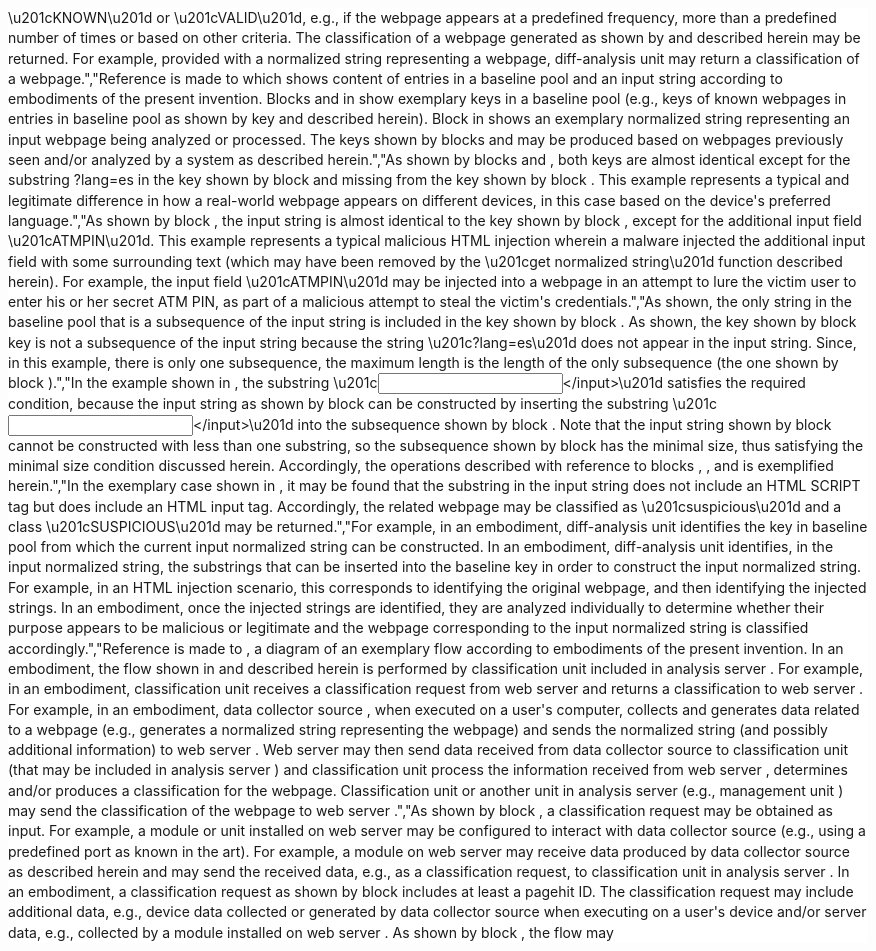 \u201cKNOWN\u201d or \u201cVALID\u201d, e.g., if the webpage appears at a predefined frequency, more than a predefined number of times or based on other criteria. The classification of a webpage generated as shown by  and described herein may be returned. For example, provided with a normalized string representing a webpage, diff-analysis unit  may return a classification of a webpage.","Reference is made to  which shows content of entries in a baseline pool and an input string according to embodiments of the present invention. Blocks  and  in  show exemplary keys in a baseline pool (e.g., keys of known webpages in entries in baseline pool  as shown by key  and described herein). Block  in  shows an exemplary normalized string representing an input webpage being analyzed or processed. The keys shown by blocks  and  may be produced based on webpages previously seen and\/or analyzed by a system as described herein.","As shown by blocks  and , both keys are almost identical except for the substring ?lang=es in the key shown by block  and missing from the key shown by block . This example represents a typical and legitimate difference in how a real-world webpage appears on different devices, in this case based on the device's preferred language.","As shown by block , the input string is almost identical to the key shown by block , except for the additional input field \u201cATMPIN\u201d. This example represents a typical malicious HTML injection wherein a malware injected the additional input field with some surrounding text (which may have been removed by the \u201cget normalized string\u201d function described herein). For example, the input field \u201cATMPIN\u201d may be injected into a webpage in an attempt to lure the victim user to enter his or her secret ATM PIN, as part of a malicious attempt to steal the victim's credentials.","As shown, the only string in the baseline pool that is a subsequence of the input string is included in the key shown by block . As shown, the key shown by block  key is not a subsequence of the input string because the string \u201c?lang=es\u201d does not appear in the input string. Since, in this example, there is only one subsequence, the maximum length is the length of the only subsequence (the one shown by block ).","In the example shown in , the substring \u201c<input type=\u201ctext\u201d id=\u201cATMPIN\u201d name=\u201cATMPIN\u201d><\/input>\u201d satisfies the required condition, because the input string as shown by block  can be constructed by inserting the substring \u201c<input type=\u201ctext\u201d id=\u201cATMPIN\u201d name=\u201cATMPIN\u201d><\/input>\u201d into the subsequence shown by block . Note that the input string shown by block  cannot be constructed with less than one substring, so the subsequence shown by block  has the minimal size, thus satisfying the minimal size condition discussed herein. Accordingly, the operations described with reference to blocks , ,  and  is exemplified herein.","In the exemplary case shown in , it may be found that the substring in the input string does not include an HTML SCRIPT tag but does include an HTML input tag. Accordingly, the related webpage may be classified as \u201csuspicious\u201d and a class \u201cSUSPICIOUS\u201d may be returned.","For example, in an embodiment, diff-analysis unit  identifies the key in baseline pool  from which the current input normalized string can be constructed. In an embodiment, diff-analysis unit  identifies, in the input normalized string, the substrings that can be inserted into the baseline key in order to construct the input normalized string. For example, in an HTML injection scenario, this corresponds to identifying the original webpage, and then identifying the injected strings. In an embodiment, once the injected strings are identified, they are analyzed individually to determine whether their purpose appears to be malicious or legitimate and the webpage corresponding to the input normalized string is classified accordingly.","Reference is made to , a diagram of an exemplary flow according to embodiments of the present invention. In an embodiment, the flow shown in  and described herein is performed by classification unit  included in analysis server . For example, in an embodiment, classification unit  receives a classification request from web server  and returns a classification to web server . For example, in an embodiment, data collector source , when executed on a user's computer, collects and generates data related to a webpage (e.g., generates a normalized string representing the webpage) and sends the normalized string (and possibly additional information) to web server . Web server may then send data received from data collector source  to classification unit  (that may be included in analysis server ) and classification unit  process the information received from web server , determines and\/or produces a classification for the webpage. Classification unit  or another unit in analysis server  (e.g., management unit ) may send the classification of the webpage to web server .","As shown by block , a classification request may be obtained as input. For example, a module or unit installed on web server  may be configured to interact with data collector source  (e.g., using a predefined port as known in the art). For example, a module on web server  may receive data produced by data collector source  as described herein and may send the received data, e.g., as a classification request, to classification unit  in analysis server . In an embodiment, a classification request as shown by block  includes at least a pagehit ID. The classification request may include additional data, e.g., device data collected or generated by data collector source  when executing on a user's device and\/or server data, e.g., collected by a module installed on web server . As shown by block , the flow may